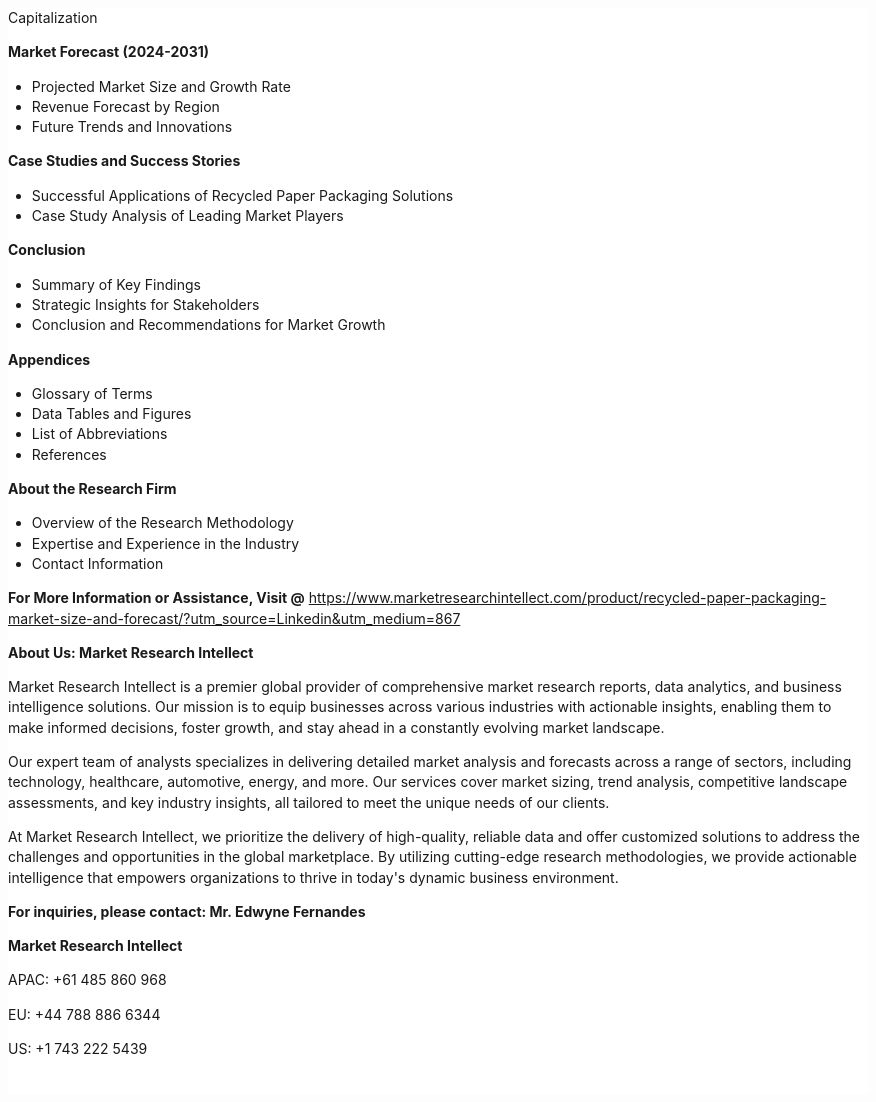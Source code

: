 Capitalization</li></ul><p><strong>Market Forecast (2024-2031)</strong></p><ul><li>Projected Market Size and Growth Rate</li><li>Revenue Forecast by Region</li><li>Future Trends and Innovations</li></ul><p><strong>Case Studies and Success Stories</strong></p><ul><li>Successful Applications of Recycled Paper Packaging Solutions</li><li>Case Study Analysis of Leading Market Players</li></ul><p><strong>Conclusion</strong></p><ul><li>Summary of Key Findings</li><li>Strategic Insights for Stakeholders</li><li>Conclusion and Recommendations for Market Growth</li></ul><p><strong>Appendices</strong></p><ul><li>Glossary of Terms</li><li>Data Tables and Figures</li><li>List of Abbreviations</li><li>References</li></ul><p><strong>About the Research Firm</strong></p><ul><li>Overview of the Research Methodology</li><li>Expertise and Experience in the Industry</li><li>Contact Information</li></ul></div><div class="article-main__content" data-test-id="publishing-text-block"><p><span class="font-[700]"><strong>For More Information or Assistance, Visit @</strong>&nbsp;<a href="https://www.marketresearchintellect.com/product/recycled-paper-packaging-market-size-and-forecast/?utm_source=Linkedin&utm_medium=867">https://www.marketresearchintellect.com/product/recycled-paper-packaging-market-size-and-forecast/?utm_source=Linkedin&utm_medium=867</a></span></p><p><strong>About Us: Market Research Intellect</strong></p><p>Market Research Intellect is a premier global provider of comprehensive market research reports, data analytics, and business intelligence solutions. Our mission is to equip businesses across various industries with actionable insights, enabling them to make informed decisions, foster growth, and stay ahead in a constantly evolving market landscape.</p><p>Our expert team of analysts specializes in delivering detailed market analysis and forecasts across a range of sectors, including technology, healthcare, automotive, energy, and more. Our services cover market sizing, trend analysis, competitive landscape assessments, and key industry insights, all tailored to meet the unique needs of our clients.</p><p>At Market Research Intellect, we prioritize the delivery of high-quality, reliable data and offer customized solutions to address the challenges and opportunities in the global marketplace. By utilizing cutting-edge research methodologies, we provide actionable intelligence that empowers organizations to thrive in today's dynamic business environment.</p><p><strong>For inquiries, please contact: Mr. Edwyne Fernandes</strong></p><p><strong>Market Research Intellect</strong></p><p>APAC: +61 485 860 968</p><p>EU: +44 788 886 6344</p><p>US: +1 743 222 5439</p></div><div class="article-main__content" data-test-id="publishing-text-block">&nbsp;</div>